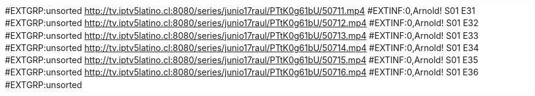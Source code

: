 #EXTGRP:unsorted
http://tv.iptv5latino.cl:8080/series/junio17raul/PTtK0g61bU/50711.mp4
#EXTINF:0,Arnold! S01 E31
#EXTGRP:unsorted
http://tv.iptv5latino.cl:8080/series/junio17raul/PTtK0g61bU/50712.mp4
#EXTINF:0,Arnold! S01 E32
#EXTGRP:unsorted
http://tv.iptv5latino.cl:8080/series/junio17raul/PTtK0g61bU/50713.mp4
#EXTINF:0,Arnold! S01 E33
#EXTGRP:unsorted
http://tv.iptv5latino.cl:8080/series/junio17raul/PTtK0g61bU/50714.mp4
#EXTINF:0,Arnold! S01 E34
#EXTGRP:unsorted
http://tv.iptv5latino.cl:8080/series/junio17raul/PTtK0g61bU/50715.mp4
#EXTINF:0,Arnold! S01 E35
#EXTGRP:unsorted
http://tv.iptv5latino.cl:8080/series/junio17raul/PTtK0g61bU/50716.mp4
#EXTINF:0,Arnold! S01 E36
#EXTGRP:unsorted
